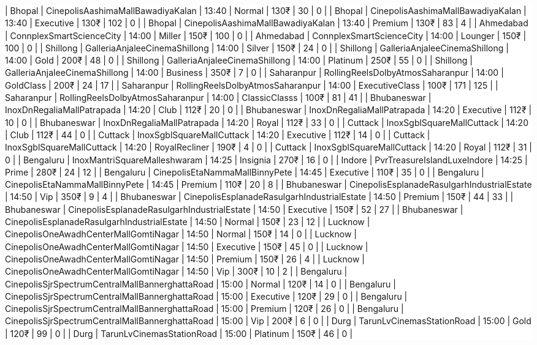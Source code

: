 | Bhopal         | CinepolisAashimaMallBawadiyaKalan               | 13:40 | Normal          |  130₹ |       30 |      0 |
| Bhopal         | CinepolisAashimaMallBawadiyaKalan               | 13:40 | Executive       |  130₹ |      102 |      0 |
| Bhopal         | CinepolisAashimaMallBawadiyaKalan               | 13:40 | Premium         |  130₹ |       83 |      4 |
| Ahmedabad      | ConnplexSmartScienceCity                        | 14:00 | Miller          |  150₹ |      100 |      0 |
| Ahmedabad      | ConnplexSmartScienceCity                        | 14:00 | Lounger         |  150₹ |      100 |      0 |
| Shillong       | GalleriaAnjaleeCinemaShillong                   | 14:00 | Silver          |  150₹ |       24 |      0 |
| Shillong       | GalleriaAnjaleeCinemaShillong                   | 14:00 | Gold            |  200₹ |       48 |      0 |
| Shillong       | GalleriaAnjaleeCinemaShillong                   | 14:00 | Platinum        |  250₹ |       55 |      0 |
| Shillong       | GalleriaAnjaleeCinemaShillong                   | 14:00 | Business        |  350₹ |        7 |      0 |
| Saharanpur     | RollingReelsDolbyAtmosSaharanpur                | 14:00 | GoldClass       |  200₹ |       24 |     17 |
| Saharanpur     | RollingReelsDolbyAtmosSaharanpur                | 14:00 | ExecutiveClass  |  100₹ |      171 |    125 |
| Saharanpur     | RollingReelsDolbyAtmosSaharanpur                | 14:00 | ClassicClasss   |  100₹ |       81 |     41 |
| Bhubaneswar    | InoxDnRegaliaMallPatrapada                      | 14:20 | Club            |  112₹ |       20 |      0 |
| Bhubaneswar    | InoxDnRegaliaMallPatrapada                      | 14:20 | Executive       |  112₹ |       10 |      0 |
| Bhubaneswar    | InoxDnRegaliaMallPatrapada                      | 14:20 | Royal           |  112₹ |       33 |      0 |
| Cuttack        | InoxSgblSquareMallCuttack                       | 14:20 | Club            |  112₹ |       44 |      0 |
| Cuttack        | InoxSgblSquareMallCuttack                       | 14:20 | Executive       |  112₹ |       14 |      0 |
| Cuttack        | InoxSgblSquareMallCuttack                       | 14:20 | RoyalRecliner   |  190₹ |        4 |      0 |
| Cuttack        | InoxSgblSquareMallCuttack                       | 14:20 | Royal           |  112₹ |       31 |      0 |
| Bengaluru      | InoxMantriSquareMalleshwaram                    | 14:25 | Insignia        |  270₹ |       16 |      0 |
| Indore         | PvrTreasureIslandLuxeIndore                     | 14:25 | Prime           |  280₹ |       24 |     12 |
| Bengaluru      | CinepolisEtaNammaMallBinnyPete                  | 14:45 | Executive       |  110₹ |       35 |      0 |
| Bengaluru      | CinepolisEtaNammaMallBinnyPete                  | 14:45 | Premium         |  110₹ |       20 |      8 |
| Bhubaneswar    | CinepolisEsplanadeRasulgarhIndustrialEstate     | 14:50 | Vip             |  350₹ |        9 |      4 |
| Bhubaneswar    | CinepolisEsplanadeRasulgarhIndustrialEstate     | 14:50 | Premium         |  150₹ |       44 |     33 |
| Bhubaneswar    | CinepolisEsplanadeRasulgarhIndustrialEstate     | 14:50 | Executive       |  150₹ |       52 |     27 |
| Bhubaneswar    | CinepolisEsplanadeRasulgarhIndustrialEstate     | 14:50 | Normal          |  150₹ |       23 |     12 |
| Lucknow        | CinepolisOneAwadhCenterMallGomtiNagar           | 14:50 | Normal          |  150₹ |       14 |      0 |
| Lucknow        | CinepolisOneAwadhCenterMallGomtiNagar           | 14:50 | Executive       |  150₹ |       45 |      0 |
| Lucknow        | CinepolisOneAwadhCenterMallGomtiNagar           | 14:50 | Premium         |  150₹ |       26 |      4 |
| Lucknow        | CinepolisOneAwadhCenterMallGomtiNagar           | 14:50 | Vip             |  300₹ |       10 |      2 |
| Bengaluru      | CinepolisSjrSpectrumCentralMallBannerghattaRoad | 15:00 | Normal          |  120₹ |       14 |      0 |
| Bengaluru      | CinepolisSjrSpectrumCentralMallBannerghattaRoad | 15:00 | Executive       |  120₹ |       29 |      0 |
| Bengaluru      | CinepolisSjrSpectrumCentralMallBannerghattaRoad | 15:00 | Premium         |  120₹ |       26 |      0 |
| Bengaluru      | CinepolisSjrSpectrumCentralMallBannerghattaRoad | 15:00 | Vip             |  200₹ |        6 |      0 |
| Durg           | TarunLvCinemasStationRoad                       | 15:00 | Gold            |  120₹ |       99 |      0 |
| Durg           | TarunLvCinemasStationRoad                       | 15:00 | Platinum        |  150₹ |       46 |      0 |